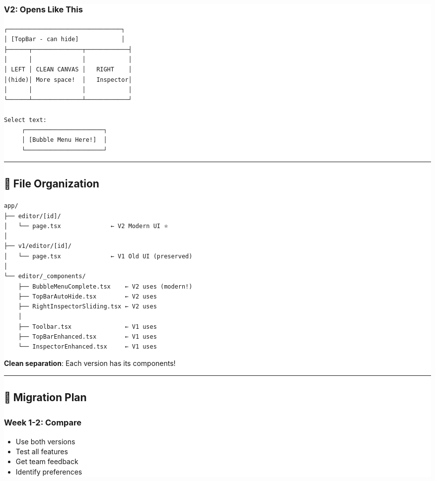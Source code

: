 ### V2: Opens Like This
```
┌────────────────────────────────┐
│ [TopBar - can hide]            │
├──────┬──────────────┬────────────┤
│      │              │            │
│ LEFT │ CLEAN CANVAS │   RIGHT    │
│(hide)│ More space!  │   Inspector│
│      │              │            │
└──────┴──────────────┴────────────┘

Select text:
     ┌──────────────────────┐
     │ [Bubble Menu Here!]  │
     └──────────────────────┘
```

---

## 📁 File Organization

```
app/
├── editor/[id]/
│   └── page.tsx              ← V2 Modern UI ⭐
│
├── v1/editor/[id]/
│   └── page.tsx              ← V1 Old UI (preserved)
│
└── editor/_components/
    ├── BubbleMenuComplete.tsx    ← V2 uses (modern!)
    ├── TopBarAutoHide.tsx        ← V2 uses
    ├── RightInspectorSliding.tsx ← V2 uses
    │
    ├── Toolbar.tsx               ← V1 uses
    ├── TopBarEnhanced.tsx        ← V1 uses
    └── InspectorEnhanced.tsx     ← V1 uses
```

**Clean separation**: Each version has its components!

---

## 🎯 Migration Plan

### Week 1-2: Compare
- Use both versions
- Test all features
- Get team feedback
- Identify preferences
